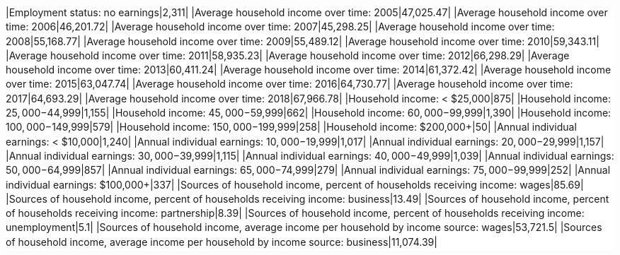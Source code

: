 |Employment status: no earnings|2,311|
|Average household income over time: 2005|47,025.47|
|Average household income over time: 2006|46,201.72|
|Average household income over time: 2007|45,298.25|
|Average household income over time: 2008|55,168.77|
|Average household income over time: 2009|55,489.12|
|Average household income over time: 2010|59,343.11|
|Average household income over time: 2011|58,935.23|
|Average household income over time: 2012|66,298.29|
|Average household income over time: 2013|60,411.24|
|Average household income over time: 2014|61,372.42|
|Average household income over time: 2015|63,047.74|
|Average household income over time: 2016|64,730.77|
|Average household income over time: 2017|64,693.29|
|Average household income over time: 2018|67,966.78|
|Household income: < $25,000|875|
|Household income: $25,000-$44,999|1,155|
|Household income: $45,000-$59,999|662|
|Household income: $60,000-$99,999|1,390|
|Household income: $100,000-$149,999|579|
|Household income: $150,000-$199,999|258|
|Household income: $200,000+|50|
|Annual individual earnings: < $10,000|1,240|
|Annual individual earnings: $10,000-$19,999|1,017|
|Annual individual earnings: $20,000-$29,999|1,157|
|Annual individual earnings: $30,000-$39,999|1,115|
|Annual individual earnings: $40,000-$49,999|1,039|
|Annual individual earnings: $50,000-$64,999|857|
|Annual individual earnings: $65,000-$74,999|279|
|Annual individual earnings: $75,000-$99,999|252|
|Annual individual earnings: $100,000+|337|
|Sources of household income, percent of households receiving income: wages|85.69|
|Sources of household income, percent of households receiving income: business|13.49|
|Sources of household income, percent of households receiving income: partnership|8.39|
|Sources of household income, percent of households receiving income: unemployment|5.1|
|Sources of household income, average income per household by income source: wages|53,721.5|
|Sources of household income, average income per household by income source: business|11,074.39|